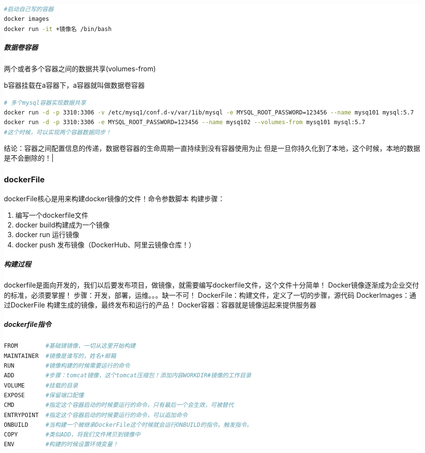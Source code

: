 
```bash
#启动自己写的容器
docker images
docker run -it +镜像名 /bin/bash 
```



##### 数据卷容器

两个或者多个容器之间的数据共享(volumes-from)

b容器挂载在a容器下，a容器就叫做数据卷容器

```bash
# 多个mysql容器实现数据共享
docker run -d -p 3310:3306 -v /etc/mysq1/conf.d-v/var/1ib/mysql -e MYSQL_ROOT_PASSWORD=123456 --name mysq101 mysql:5.7
docker run -d -p 3310:3306 -e MYSQL_ROOT_PASSWORD=123456 --name mysq102 --volumes-from mysq101 mysql:5.7
#这个时候，可以实现两个容器数据同步！
```

结论：容器之间配置信息的传递，数据卷容器的生命周期一直持续到没有容器使用为止
			但是一旦你持久化到了本地，这个时候，本地的数据是不会删除的！|



### dockerFile

dockerFile核心是用来构建docker镜像的文件！命令参数脚本
构建步骤：

1. 编写一个dockerfile文件
2. docker build构建成为一个镜像
3. docker run 运行镜像
4. docker push 发布镜像（DockerHub、阿里云镜像仓库！）

##### 构建过程

dockerfile是面向开发的，我们以后要发布项目，做镜像，就需要编写dockerfile文件，这个文件十分简单！
Docker镜像逐渐成为企业交付的标准，必须要掌握！
步骤：开发，部署，运维。。。缺一不可！
DockerFile：构建文件，定义了一切的步骤，源代码
Dockerlmages：通过DockerFile 构建生成的镜像，最终发布和运行的产品！
Docker容器：容器就是镜像运起来提供服务器

##### dockerfile指令

```bash
FROM		#基础镜镜像，一切从这里开始构建
MAINTAINER	#镜像是谁写的，姓名+邮箱
RUN			#镜像构建的时候需要运行的命令
ADD			#步骤：tomcat镜像，这个tomcat压缩包！添加内容WORKDIR#镜像的工作目录
VOLUME		#挂载的目录
EXPOSE		#保留端口配懂
CMD			#指定这个容器启动的时候要运行的命令，只有最后一个会生效，可被替代
ENTRYPOINT	#指定这个容器启动的时候要运行的命令，可以追加命令
ONBUILD		#当构建一个被继承DockerFile这个时候就会运行ONBUILD的指令。触发指令。
COPY		#类似ADD，将我们文件拷贝到镜像中
ENV			#构建的时候设置环境变量！
```
